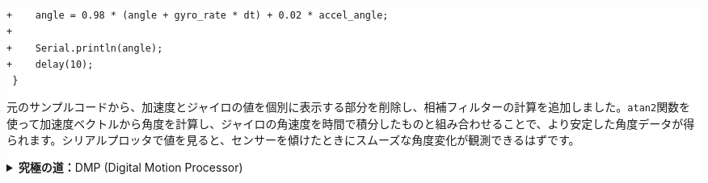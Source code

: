 ```
+    angle = 0.98 * (angle + gyro_rate * dt) + 0.02 * accel_angle;
+
+    Serial.println(angle);
+    delay(10);
 }
```
元のサンプルコードから、加速度とジャイロの値を個別に表示する部分を削除し、相補フィルターの計算を追加しました。`atan2`関数を使って加速度ベクトルから角度を計算し、ジャイロの角速度を時間で積分したものと組み合わせることで、より安定した角度データが得られます。シリアルプロッタで値を見ると、センサーを傾けたときにスムーズな角度変化が観測できるはずです。

<details><summary><b>究極の道：</b>DMP (Digital Motion Processor)</summary></details>
